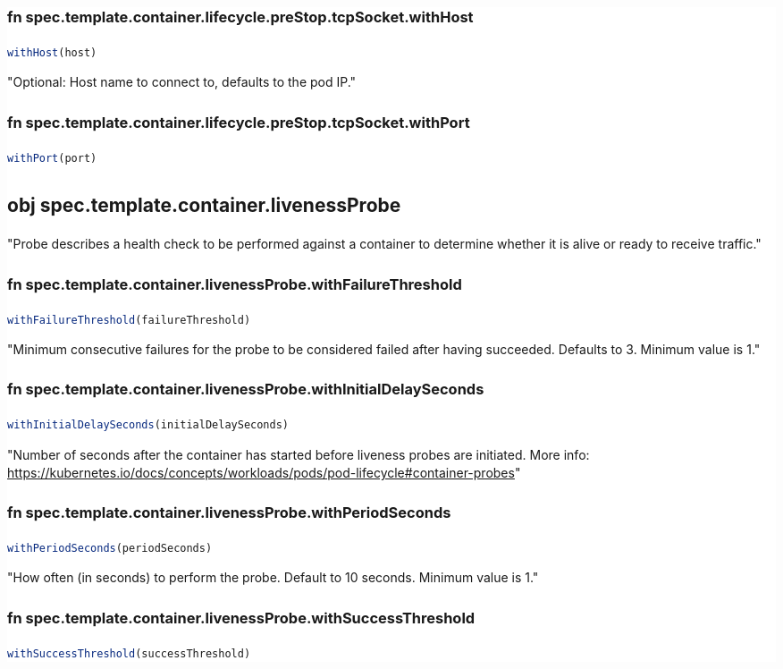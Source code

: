 ### fn spec.template.container.lifecycle.preStop.tcpSocket.withHost

```ts
withHost(host)
```

"Optional: Host name to connect to, defaults to the pod IP."

### fn spec.template.container.lifecycle.preStop.tcpSocket.withPort

```ts
withPort(port)
```



## obj spec.template.container.livenessProbe

"Probe describes a health check to be performed against a container to determine whether it is alive or ready to receive traffic."

### fn spec.template.container.livenessProbe.withFailureThreshold

```ts
withFailureThreshold(failureThreshold)
```

"Minimum consecutive failures for the probe to be considered failed after having succeeded. Defaults to 3. Minimum value is 1."

### fn spec.template.container.livenessProbe.withInitialDelaySeconds

```ts
withInitialDelaySeconds(initialDelaySeconds)
```

"Number of seconds after the container has started before liveness probes are initiated. More info: https://kubernetes.io/docs/concepts/workloads/pods/pod-lifecycle#container-probes"

### fn spec.template.container.livenessProbe.withPeriodSeconds

```ts
withPeriodSeconds(periodSeconds)
```

"How often (in seconds) to perform the probe. Default to 10 seconds. Minimum value is 1."

### fn spec.template.container.livenessProbe.withSuccessThreshold

```ts
withSuccessThreshold(successThreshold)
```
